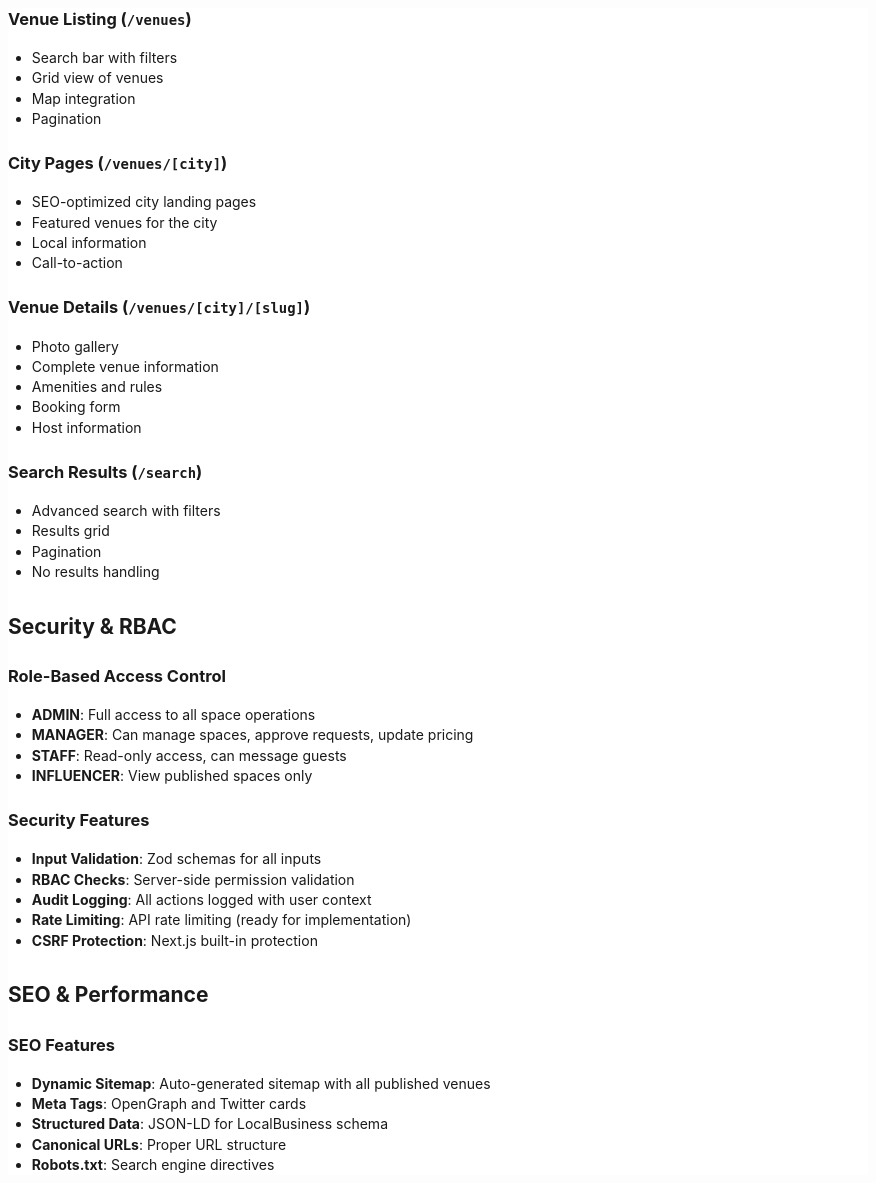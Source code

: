 ### Venue Listing (`/venues`)
- Search bar with filters
- Grid view of venues
- Map integration
- Pagination

### City Pages (`/venues/[city]`)
- SEO-optimized city landing pages
- Featured venues for the city
- Local information
- Call-to-action

### Venue Details (`/venues/[city]/[slug]`)
- Photo gallery
- Complete venue information
- Amenities and rules
- Booking form
- Host information

### Search Results (`/search`)
- Advanced search with filters
- Results grid
- Pagination
- No results handling

## Security & RBAC

### Role-Based Access Control
- **ADMIN**: Full access to all space operations
- **MANAGER**: Can manage spaces, approve requests, update pricing
- **STAFF**: Read-only access, can message guests
- **INFLUENCER**: View published spaces only

### Security Features
- **Input Validation**: Zod schemas for all inputs
- **RBAC Checks**: Server-side permission validation
- **Audit Logging**: All actions logged with user context
- **Rate Limiting**: API rate limiting (ready for implementation)
- **CSRF Protection**: Next.js built-in protection

## SEO & Performance

### SEO Features
- **Dynamic Sitemap**: Auto-generated sitemap with all published venues
- **Meta Tags**: OpenGraph and Twitter cards
- **Structured Data**: JSON-LD for LocalBusiness schema
- **Canonical URLs**: Proper URL structure
- **Robots.txt**: Search engine directives

